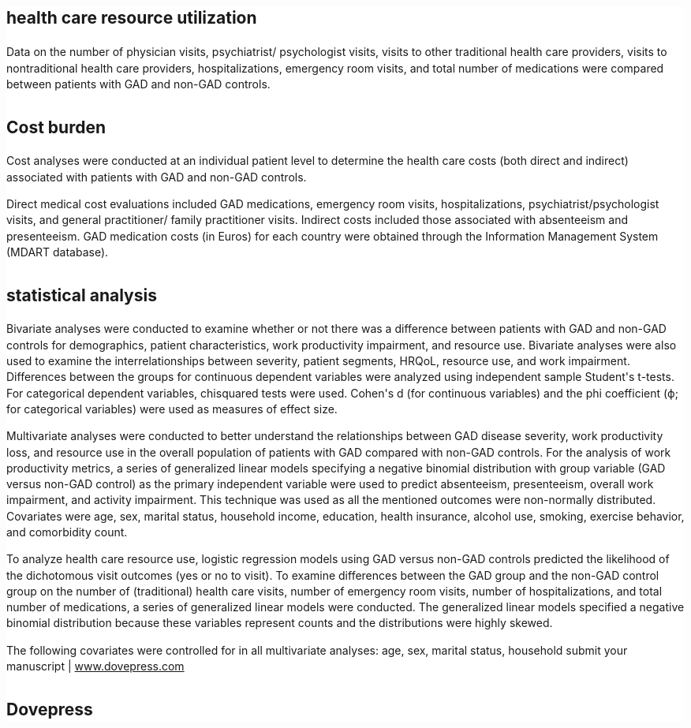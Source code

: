 
## health care resource utilization

Data on the number of physician visits, psychiatrist/ psychologist visits, visits to other traditional health care providers, visits to nontraditional health care providers, hospitalizations, emergency room visits, and total number of medications were compared between patients with GAD and non-GAD controls.


## Cost burden

Cost analyses were conducted at an individual patient level to determine the health care costs (both direct and indirect) associated with patients with GAD and non-GAD controls.

Direct medical cost evaluations included GAD medications, emergency room visits, hospitalizations, psychiatrist/psychologist visits, and general practitioner/ family practitioner visits. Indirect costs included those associated with absenteeism and presenteeism. GAD medication costs (in Euros) for each country were obtained through the Information Management System (MDART database).


## statistical analysis

Bivariate analyses were conducted to examine whether or not there was a difference between patients with GAD and non-GAD controls for demographics, patient characteristics, work productivity impairment, and resource use. Bivariate analyses were also used to examine the interrelationships between severity, patient segments, HRQoL, resource use, and work impairment. Differences between the groups for continuous dependent variables were analyzed using independent sample Student's t-tests. For categorical dependent variables, chisquared tests were used. Cohen's d (for continuous variables) and the phi coefficient (ϕ; for categorical variables) were used as measures of effect size.

Multivariate analyses were conducted to better understand the relationships between GAD disease severity, work productivity loss, and resource use in the overall population of patients with GAD compared with non-GAD controls. For the analysis of work productivity metrics, a series of generalized linear models specifying a negative binomial distribution with group variable (GAD versus non-GAD control) as the primary independent variable were used to predict absenteeism, presenteeism, overall work impairment, and activity impairment. This technique was used as all the mentioned outcomes were non-normally distributed. Covariates were age, sex, marital status, household income, education, health insurance, alcohol use, smoking, exercise behavior, and comorbidity count.

To analyze health care resource use, logistic regression models using GAD versus non-GAD controls predicted the likelihood of the dichotomous visit outcomes (yes or no to visit). To examine differences between the GAD group and the non-GAD control group on the number of (traditional) health care visits, number of emergency room visits, number of hospitalizations, and total number of medications, a series of generalized linear models were conducted. The generalized linear models specified a negative binomial distribution because these variables represent counts and the distributions were highly skewed.

The following covariates were controlled for in all multivariate analyses: age, sex, marital status, household submit your manuscript | www.dovepress.com


## Dovepress
